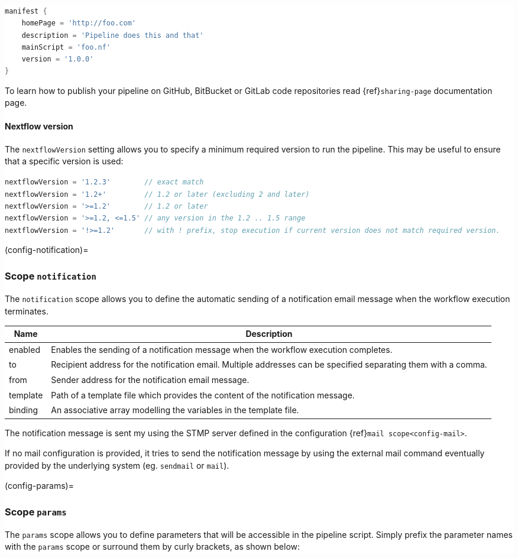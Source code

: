 ```groovy
manifest {
    homePage = 'http://foo.com'
    description = 'Pipeline does this and that'
    mainScript = 'foo.nf'
    version = '1.0.0'
}
```

To learn how to publish your pipeline on GitHub, BitBucket or GitLab code repositories read {ref}`sharing-page` documentation page.

#### Nextflow version

The `nextflowVersion` setting allows you to specify a minimum required version to run the pipeline. This may be useful to ensure that a specific version is used:

```groovy
nextflowVersion = '1.2.3'        // exact match
nextflowVersion = '1.2+'         // 1.2 or later (excluding 2 and later)
nextflowVersion = '>=1.2'        // 1.2 or later
nextflowVersion = '>=1.2, <=1.5' // any version in the 1.2 .. 1.5 range
nextflowVersion = '!>=1.2'       // with ! prefix, stop execution if current version does not match required version.
```

(config-notification)=

### Scope `notification`

The `notification` scope allows you to define the automatic sending of a notification email message when the workflow execution terminates.

| Name     | Description                                                                                                     |
| -------- | --------------------------------------------------------------------------------------------------------------- |
| enabled  | Enables the sending of a notification message when the workflow execution completes.                            |
| to       | Recipient address for the notification email. Multiple addresses can be specified separating them with a comma. |
| from     | Sender address for the notification email message.                                                              |
| template | Path of a template file which provides the content of the notification message.                                 |
| binding  | An associative array modelling the variables in the template file.                                              |

The notification message is sent my using the STMP server defined in the configuration {ref}`mail scope<config-mail>`.

If no mail configuration is provided, it tries to send the notification message by using the external mail command eventually provided by the underlying system (eg. `sendmail` or `mail`).

(config-params)=

### Scope `params`

The `params` scope allows you to define parameters that will be accessible in the pipeline script. Simply prefix the parameter names with the `params` scope or surround them by curly brackets, as shown below:
